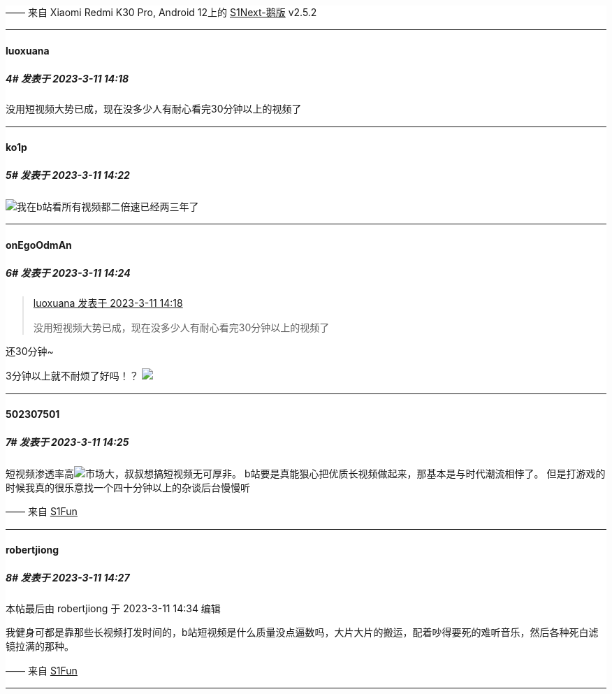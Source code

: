 —— 来自 Xiaomi Redmi K30 Pro, Android 12上的 [S1Next-鹅版](https://github.com/ykrank/S1-Next/releases) v2.5.2

*****

####  luoxuana  
##### 4#       发表于 2023-3-11 14:18

没用短视频大势已成，现在没多少人有耐心看完30分钟以上的视频了

*****

####  ko1p  
##### 5#       发表于 2023-3-11 14:22

<img src="https://static.saraba1st.com/image/smiley/face2017/009.gif" referrerpolicy="no-referrer">我在b站看所有视频都二倍速已经两三年了

*****

####  onEgoOdmAn  
##### 6#       发表于 2023-3-11 14:24

<blockquote><a href="httphttps://bbs.saraba1st.com/2b/forum.php?mod=redirect&amp;goto=findpost&amp;pid=60047041&amp;ptid=2123586" target="_blank">luoxuana 发表于 2023-3-11 14:18</a>

没用短视频大势已成，现在没多少人有耐心看完30分钟以上的视频了</blockquote>
还30分钟~

3分钟以上就不耐烦了好吗！？
<img src="https://static.saraba1st.com/image/smiley/face2017/047.png" referrerpolicy="no-referrer">

*****

####  502307501  
##### 7#       发表于 2023-3-11 14:25

短视频渗透率高<img src="https://static.saraba1st.com/image/smiley/face2017/001.png" referrerpolicy="no-referrer">市场大，叔叔想搞短视频无可厚非。
b站要是真能狠心把优质长视频做起来，那基本是与时代潮流相悖了。
但是打游戏的时候我真的很乐意找一个四十分钟以上的杂谈后台慢慢听

—— 来自 [S1Fun](https://s1fun.koalcat.com)

*****

####  robertjiong  
##### 8#       发表于 2023-3-11 14:27

 本帖最后由 robertjiong 于 2023-3-11 14:34 编辑 

我健身可都是靠那些长视频打发时间的，b站短视频是什么质量没点逼数吗，大片大片的搬运，配着吵得要死的难听音乐，然后各种死白滤镜拉满的那种。

—— 来自 [S1Fun](https://s1fun.koalcat.com)

*****
